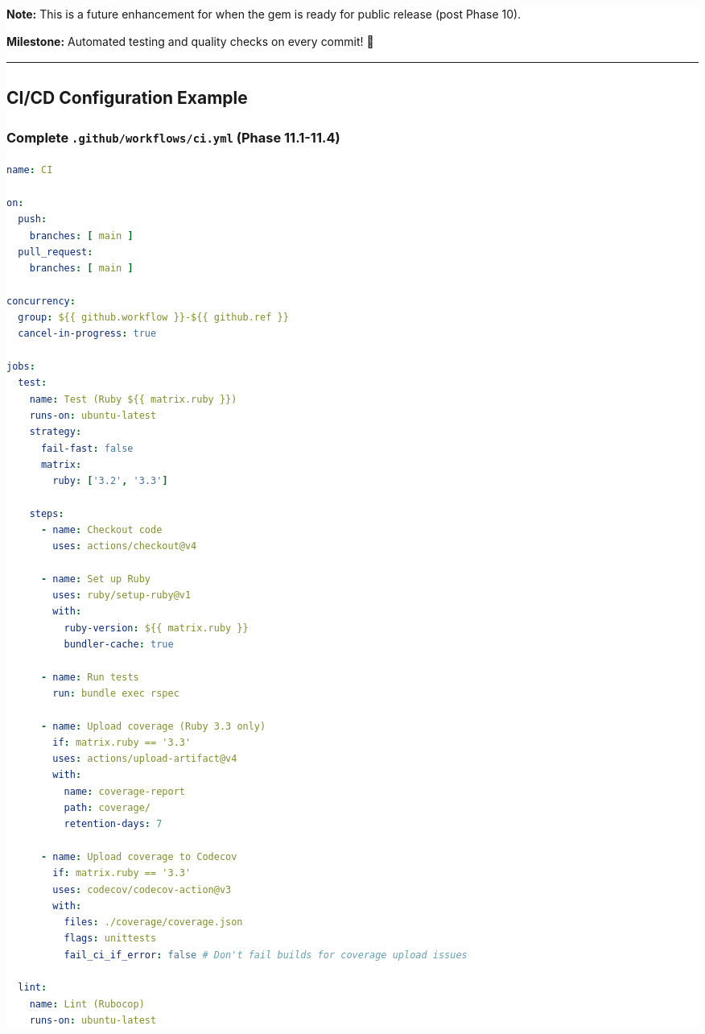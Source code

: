 **Note:** This is a future enhancement for when the gem is ready for public release (post Phase 10).

**Milestone:** Automated testing and quality checks on every commit! 🔄

---

## CI/CD Configuration Example

### Complete `.github/workflows/ci.yml` (Phase 11.1-11.4)
```yaml
name: CI

on:
  push:
    branches: [ main ]
  pull_request:
    branches: [ main ]

concurrency:
  group: ${{ github.workflow }}-${{ github.ref }}
  cancel-in-progress: true

jobs:
  test:
    name: Test (Ruby ${{ matrix.ruby }})
    runs-on: ubuntu-latest
    strategy:
      fail-fast: false
      matrix:
        ruby: ['3.2', '3.3']

    steps:
      - name: Checkout code
        uses: actions/checkout@v4

      - name: Set up Ruby
        uses: ruby/setup-ruby@v1
        with:
          ruby-version: ${{ matrix.ruby }}
          bundler-cache: true

      - name: Run tests
        run: bundle exec rspec

      - name: Upload coverage (Ruby 3.3 only)
        if: matrix.ruby == '3.3'
        uses: actions/upload-artifact@v4
        with:
          name: coverage-report
          path: coverage/
          retention-days: 7

      - name: Upload coverage to Codecov
        if: matrix.ruby == '3.3'
        uses: codecov/codecov-action@v3
        with:
          files: ./coverage/coverage.json
          flags: unittests
          fail_ci_if_error: false # Don't fail builds for coverage upload issues

  lint:
    name: Lint (Rubocop)
    runs-on: ubuntu-latest
```